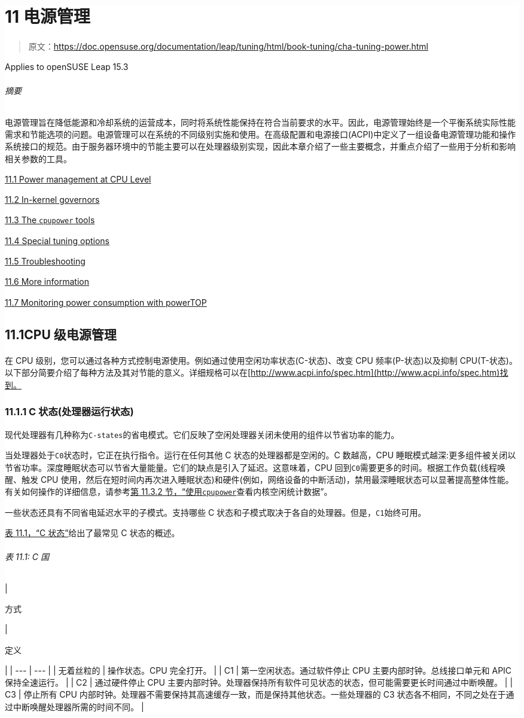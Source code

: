 # 11 电源管理

> 原文：<https://doc.opensuse.org/documentation/leap/tuning/html/book-tuning/cha-tuning-power.html>

Applies to openSUSE Leap 15.3

###### 摘要

电源管理旨在降低能源和冷却系统的运营成本，同时将系统性能保持在符合当前要求的水平。因此，电源管理始终是一个平衡系统实际性能需求和节能选项的问题。电源管理可以在系统的不同级别实施和使用。在高级配置和电源接口(ACPI)中定义了一组设备电源管理功能和操作系统接口的规范。由于服务器环境中的节能主要可以在处理器级别实现，因此本章介绍了一些主要概念，并重点介绍了一些用于分析和影响相关参数的工具。

[11.1 Power management at CPU Level](cha-tuning-power.html#sec-tuning-power-cpu)

[11.2 In-kernel governors](cha-tuning-power.html#sec-tuning-power-governors)

[11.3 The `cpupower` tools](cha-tuning-power.html#sec-tuning-power-tools-cpupower)

[11.4 Special tuning options](cha-tuning-power.html#sec-tuning-power-options)

[11.5 Troubleshooting](cha-tuning-power.html#sec-tuning-power-trouble)

[11.6 More information](cha-tuning-power.html#sec-tuning-power-more)

[11.7 Monitoring power consumption with powerTOP](cha-tuning-power.html#sec-tuning-power-tools-powertop)

## 11.1CPU 级电源管理

在 CPU 级别，您可以通过各种方式控制电源使用。例如通过使用空闲功率状态(C-状态)、改变 CPU 频率(P-状态)以及抑制 CPU(T-状态)。以下部分简要介绍了每种方法及其对节能的意义。详细规格可以在[http://www.acpi.info/spec.htm](http://www.acpi.info/spec.htm)找到。

### 11.1.1 C 状态(处理器运行状态)

现代处理器有几种称为`C-states`的省电模式。它们反映了空闲处理器关闭未使用的组件以节省功率的能力。

当处理器处于`C0`状态时，它正在执行指令。运行在任何其他 C 状态的处理器都是空闲的。C 数越高，CPU 睡眠模式越深:更多组件被关闭以节省功率。深度睡眠状态可以节省大量能量。它们的缺点是引入了延迟。这意味着，CPU 回到`C0`需要更多的时间。根据工作负载(线程唤醒、触发 CPU 使用，然后在短时间内再次进入睡眠状态)和硬件(例如，网络设备的中断活动)，禁用最深睡眠状态可以显著提高整体性能。有关如何操作的详细信息，请参考[第 11.3.2 节，“使用`cpupower`](cha-tuning-power.html#sec-tuning-power-tools-cpupower-idle-info "11.3.2. Viewing kernel idle statistics with cpupower")查看内核空闲统计数据”。

一些状态还具有不同省电延迟水平的子模式。支持哪些 C 状态和子模式取决于各自的处理器。但是，`C1`始终可用。

[表 11.1，“C 状态”](cha-tuning-power.html#tab-tuning-power-cstates "C-states")给出了最常见 C 状态的概述。

###### 表 11.1: C 国

<colgroup><col><col></colgroup>
| 

方式

 | 

定义

 |
| --- | --- |
| 无着丝粒的 | 操作状态。CPU 完全打开。 |
| C1 | 第一空闲状态。通过软件停止 CPU 主要内部时钟。总线接口单元和 APIC 保持全速运行。 |
| C2 | 通过硬件停止 CPU 主要内部时钟。处理器保持所有软件可见状态的状态，但可能需要更长时间通过中断唤醒。 |
| C3 | 停止所有 CPU 内部时钟。处理器不需要保持其高速缓存一致，而是保持其他状态。一些处理器的 C3 状态各不相同，不同之处在于通过中断唤醒处理器所需的时间不同。 |
